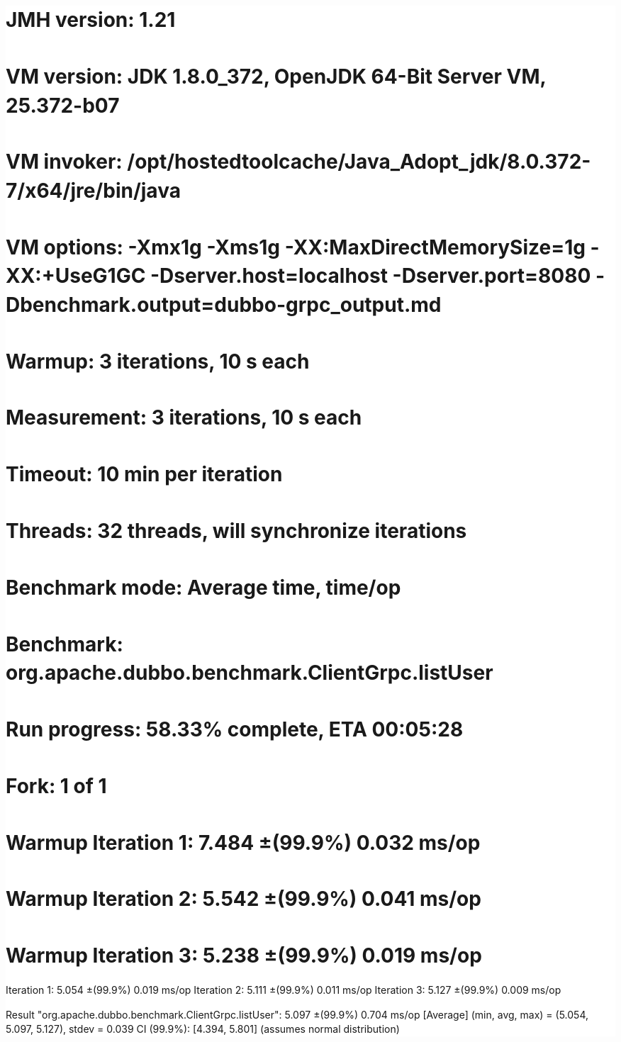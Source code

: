 
# JMH version: 1.21
# VM version: JDK 1.8.0_372, OpenJDK 64-Bit Server VM, 25.372-b07
# VM invoker: /opt/hostedtoolcache/Java_Adopt_jdk/8.0.372-7/x64/jre/bin/java
# VM options: -Xmx1g -Xms1g -XX:MaxDirectMemorySize=1g -XX:+UseG1GC -Dserver.host=localhost -Dserver.port=8080 -Dbenchmark.output=dubbo-grpc_output.md
# Warmup: 3 iterations, 10 s each
# Measurement: 3 iterations, 10 s each
# Timeout: 10 min per iteration
# Threads: 32 threads, will synchronize iterations
# Benchmark mode: Average time, time/op
# Benchmark: org.apache.dubbo.benchmark.ClientGrpc.listUser

# Run progress: 58.33% complete, ETA 00:05:28
# Fork: 1 of 1
# Warmup Iteration   1: 7.484 ±(99.9%) 0.032 ms/op
# Warmup Iteration   2: 5.542 ±(99.9%) 0.041 ms/op
# Warmup Iteration   3: 5.238 ±(99.9%) 0.019 ms/op
Iteration   1: 5.054 ±(99.9%) 0.019 ms/op
Iteration   2: 5.111 ±(99.9%) 0.011 ms/op
Iteration   3: 5.127 ±(99.9%) 0.009 ms/op


Result "org.apache.dubbo.benchmark.ClientGrpc.listUser":
  5.097 ±(99.9%) 0.704 ms/op [Average]
  (min, avg, max) = (5.054, 5.097, 5.127), stdev = 0.039
  CI (99.9%): [4.394, 5.801] (assumes normal distribution)

